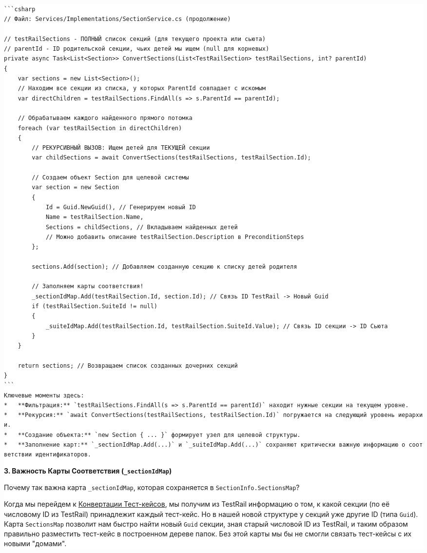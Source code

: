     ```csharp
    // Файл: Services/Implementations/SectionService.cs (продолжение)

    // testRailSections - ПОЛНЫЙ список секций (для текущего проекта или сьюта)
    // parentId - ID родительской секции, чьих детей мы ищем (null для корневых)
    private async Task<List<Section>> ConvertSections(List<TestRailSection> testRailSections, int? parentId)
    {
        var sections = new List<Section>();
        // Находим все секции из списка, у которых ParentId совпадает с искомым
        var directChildren = testRailSections.FindAll(s => s.ParentId == parentId);

        // Обрабатываем каждого найденного прямого потомка
        foreach (var testRailSection in directChildren)
        {
            // РЕКУРСИВНЫЙ ВЫЗОВ: Ищем детей для ТЕКУЩЕЙ секции
            var childSections = await ConvertSections(testRailSections, testRailSection.Id);

            // Создаем объект Section для целевой системы
            var section = new Section
            {
                Id = Guid.NewGuid(), // Генерируем новый ID
                Name = testRailSection.Name,
                Sections = childSections, // Вкладываем найденных детей
                // Можно добавить описание testRailSection.Description в PreconditionSteps
            };

            sections.Add(section); // Добавляем созданную секцию к списку детей родителя

            // Заполняем карты соответствия!
            _sectionIdMap.Add(testRailSection.Id, section.Id); // Связь ID TestRail -> Новый Guid
            if (testRailSection.SuiteId != null)
            {
                _suiteIdMap.Add(testRailSection.Id, testRailSection.SuiteId.Value); // Связь ID секции -> ID Сьюта
            }
        }

        return sections; // Возвращаем список созданных дочерних секций
    }
    ```
    Ключевые моменты здесь:
    *   **Фильтрация:** `testRailSections.FindAll(s => s.ParentId == parentId)` находит нужные секции на текущем уровне.
    *   **Рекурсия:** `await ConvertSections(testRailSections, testRailSection.Id)` погружается на следующий уровень иерархии.
    *   **Создание объекта:** `new Section { ... }` формирует узел для целевой структуры.
    *   **Заполнение карт:** `_sectionIdMap.Add(...)` и `_suiteIdMap.Add(...)` сохраняют критически важную информацию о соответствии идентификаторов.

**3. Важность Карты Соответствия (`_sectionIdMap`)**

Почему так важна карта `_sectionIdMap`, которая сохраняется в `SectionInfo.SectionsMap`?

Когда мы перейдем к [Конвертации Тест-кейсов](05_конвертация_тест_кейсов.md), мы получим из TestRail информацию о том, к какой секции (по её числовому ID из TestRail) принадлежит каждый тест-кейс. Но в нашей новой структуре у секций уже другие ID (типа `Guid`). Карта `SectionsMap` позволит нам быстро найти новый `Guid` секции, зная старый числовой ID из TestRail, и таким образом правильно разместить тест-кейс в построенном дереве папок. Без этой карты мы бы не смогли связать тест-кейсы с их новыми "домами".
